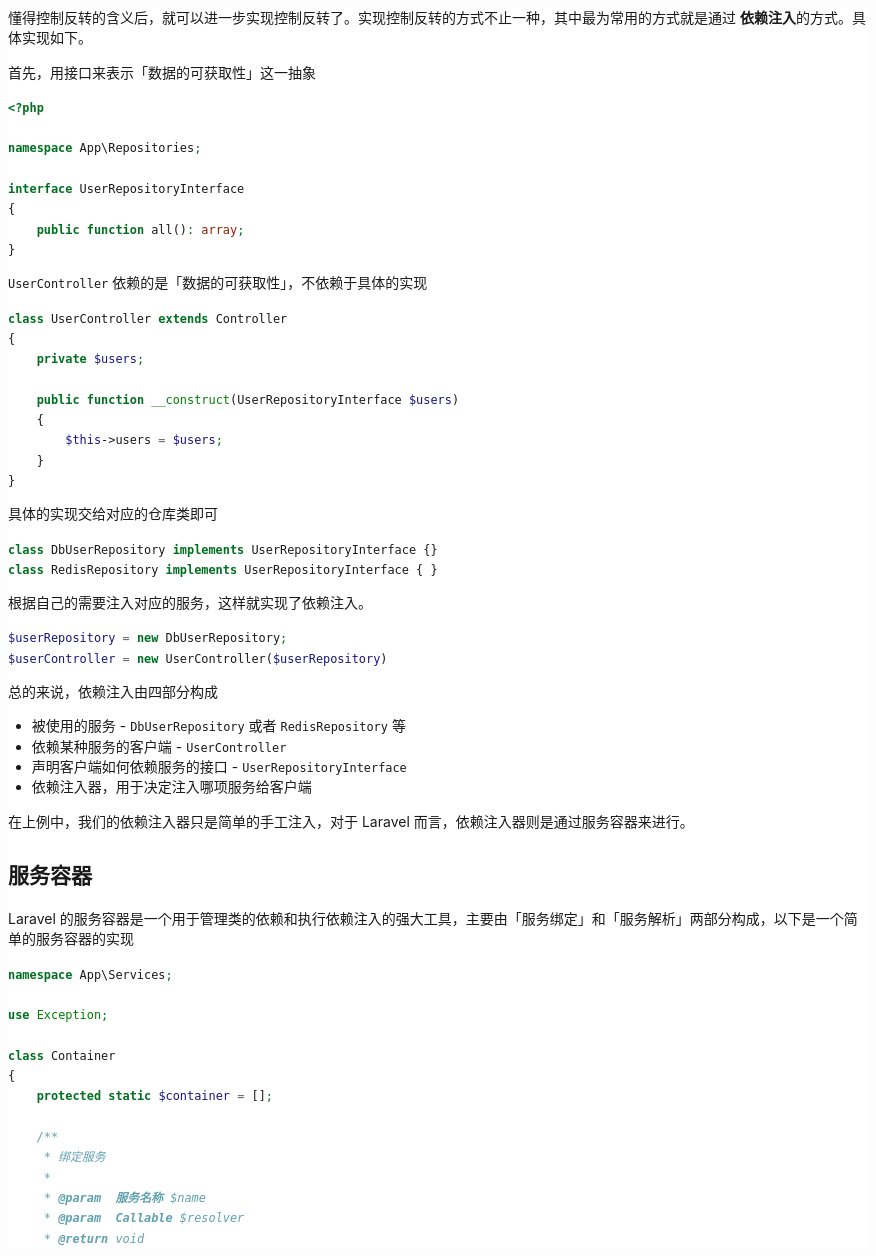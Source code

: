 懂得控制反转的含义后，就可以进一步实现控制反转了。实现控制反转的方式不止一种，其中最为常用的方式就是通过 **依赖注入**的方式。具体实现如下。

首先，用接口来表示「数据的可获取性」这一抽象

```php
<?php

namespace App\Repositories;

interface UserRepositoryInterface
{
    public function all(): array;
}
```

`UserController` 依赖的是「数据的可获取性」，不依赖于具体的实现

```php
class UserController extends Controller
{
    private $users;

    public function __construct(UserRepositoryInterface $users)
    {
        $this->users = $users;
    }
}
```

具体的实现交给对应的仓库类即可

```php
class DbUserRepository implements UserRepositoryInterface {}
class RedisRepository implements UserRepositoryInterface { }
```

根据自己的需要注入对应的服务，这样就实现了依赖注入。

```php
$userRepository = new DbUserRepository;
$userController = new UserController($userRepository)
```

总的来说，依赖注入由四部分构成

* 被使用的服务 - `DbUserRepository` 或者 `RedisRepository` 等
* 依赖某种服务的客户端 - `UserController`
* 声明客户端如何依赖服务的接口 - `UserRepositoryInterface`
* 依赖注入器，用于决定注入哪项服务给客户端

在上例中，我们的依赖注入器只是简单的手工注入，对于 Laravel 而言，依赖注入器则是通过服务容器来进行。

## 服务容器

Laravel 的服务容器是一个用于管理类的依赖和执行依赖注入的强大工具，主要由「服务绑定」和「服务解析」两部分构成，以下是一个简单的服务容器的实现

```php
namespace App\Services;

use Exception;

class Container 
{
    protected static $container = [];

    /**
     * 绑定服务
     * 
     * @param  服务名称 $name 
     * @param  Callable $resolver
     * @return void
```